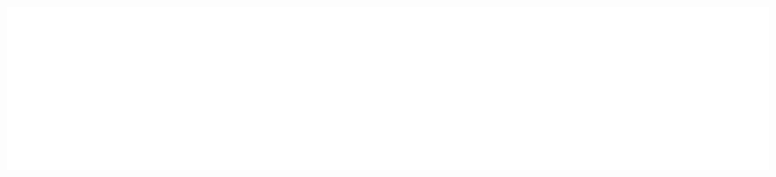 <p><br /></p><br /></div><div><br /></div><div><br /></div><div><br /></div><p><br /></p><p><br /></p><style>.tblGenFixed td {padding:0 3px;overflow:hidden;white-space:normal;letter-spacing:0;word-spacing:0;background-color:#fff;z-index:1;border-top:0px none;border-left:0px none;border-bottom:1px solid #CCC;border-right:1px solid #CCC;} .dn {display:none} .tblGenFixed td.s27 {background-color:#00ffff;font-family:arial,sans,sans-serif;font-size:100.0%;font-weight:normal;font-style:normal;color:#000000;text-decoration:none;text-align:center;vertical-align:bottom;direction:auto-ltr;white-space:normal;overflow:hidden;border-right:1px solid #cccccc;border-bottom:1px solid #000000;} .tblGenFixed td.s28 {background-color:white;font-family:arial,sans,sans-serif;font-size:100.0%;font-weight:normal;font-style:normal;text-decoration:none;vertical-align:bottom;direction:Context;white-space:normal;overflow:hidden;border-right:1px solid #cccccc;border-bottom:1px solid #cccccc;} .tblGenFixed td.s9 {background-color:white;font-family:arial,sans,sans-serif;font-size:100.0%;font-weight:normal;font-style:normal;text-decoration:none;text-align:center;vertical-align:bottom;direction:Context;white-space:normal;overflow:hidden;border-right:1px solid #000000;border-bottom:1px solid #cccccc;} .tblGenFixed td.s25 {background-color:#ffff00;font-family:arial,sans,sans-serif;font-size:100.0%;font-weight:normal;font-style:normal;color:#000000;text-decoration:none;text-align:center;vertical-align:bottom;direction:auto-ltr;white-space:normal;overflow:hidden;border-right:1px solid #cccccc;border-bottom:1px solid #cccccc;} .tblGenFixed td.s26 {background-color:#ffff00;font-family:arial,sans,sans-serif;font-size:100.0%;font-weight:normal;font-style:normal;color:#000000;text-decoration:none;text-align:center;vertical-align:bottom;direction:auto-ltr;white-space:normal;overflow:hidden;border-right:1px solid #cccccc;border-bottom:1px solid #000000;} .tblGenFixed td.s7 {background-color:#efefef;font-family:arial,sans,sans-serif;font-size:100.0%;font-weight:normal;font-style:normal;color:#000000;text-decoration:none;text-align:center;vertical-align:bottom;direction:Context;white-space:normal;overflow:hidden;border-right:1px solid #cccccc;border-bottom:1px solid #cccccc;border-left:1px solid #000000;} .tblGenFixed td.s23 {background-color:#00ffff;font-family:arial,sans,sans-serif;font-size:100.0%;font-weight:normal;font-style:normal;color:#000000;text-decoration:none;text-align:center;vertical-align:bottom;direction:auto-ltr;white-space:normal;overflow:hidden;border-right:1px solid #cccccc;border-bottom:1px solid #cccccc;} .tblGenFixed td.s8 {background-color:white;font-family:arial,sans,sans-serif;font-size:100.0%;font-weight:normal;font-style:normal;text-decoration:none;text-align:center;vertical-align:bottom;direction:Context;white-space:normal;overflow:hidden;border-right:1px solid #cccccc;border-bottom:1px solid #cccccc;} .tblGenFixed td.s24 {background-color:#00ffff;font-family:arial,sans,sans-serif;font-size:100.0%;font-weight:normal;font-style:normal;color:#000000;text-decoration:none;text-align:center;vertical-align:bottom;direction:auto-ltr;white-space:normal;overflow:hidden;border-right:1px solid #000000;border-bottom:1px solid #cccccc;} .tblGenFixed td.s21 {background-color:white;font-family:arial,sans,sans-serif;font-size:100.0%;font-weight:normal;font-style:normal;text-decoration:none;vertical-align:bottom;direction:Context;white-space:normal;overflow:hidden;border-right:1px solid #cccccc;border-bottom:1px solid #cccccc;} .tblGenFixed td.s5 {background-color:#efefef;font-family:arial,sans,sans-serif;font-size:100.0%;font-weight:normal;font-style:normal;color:#000000;text-decoration:none;text-align:center;vertical-align:bottom;direction:Context;white-space:normal;overflow:hidden;border-right:1px solid #cccccc;border-bottom:1px solid #cccccc;} .tblGenFixed td.s22 {background-color:#00ffff;font-family:arial,sans,sans-serif;font-size:100.0%;font-weight:normal;font-style:normal;color:#000000;text-decoration:none;text-align:center;vertical-align:bottom;direction:Context;white-space:normal;overflow:hidden;border-right:1px solid #cccccc;border-bottom:1px solid #cccccc;} .tblGenFixed td.s6 {background-color:#efefef;font-family:arial,sans,sans-serif;font-size:100.0%;font-weight:normal;font-style:normal;color:#000000;text-decoration:none;text-align:center;vertical-align:bottom;direction:Context;white-space:normal;overflow:hidden;border-right:1px solid #000000;border-bottom:1px solid #cccccc;} .tblGenFixed td.s3 {background-color:white;font-family:arial,sans,sans-serif;font-size:100.0%;font-weight:normal;font-style:normal;color:#000000;text-decoration:none;text-align:left;vertical-align:bottom;direction:auto-ltr;white-space:normal;overflow:hidden;border-right:1px solid #cccccc;border-bottom:1px solid #cccccc;} .tblGenFixed td.s4 {background-color:#efefef;font-family:arial,sans,sans-serif;font-size:100.0%;font-weight:normal;font-style:normal;color:#000000;text-decoration:none;text-align:center;vertical-align:bottom;direction:auto-ltr;white-space:normal;overflow:hidden;border-right:1px solid #cccccc;border-bottom:1px solid #cccccc;border-left:1px solid #000000;} .tblGenFixed td.s20 {background-color:white;font-family:arial,sans,sans-serif;font-size:100.0%;font-weight:normal;font-style:normal;text-decoration:none;vertical-align:bottom;direction:Context;white-space:normal;overflow:hidden;border-right:;border-bottom:1px solid #cccccc;} .tblGenFixed td.s0 {background-color:white;font-family:arial,sans,sans-serif;font-size:100.0%;font-weight:normal;font-style:normal;color:#000000;text-decoration:none;text-align:left;vertical-align:bottom;direction:auto-ltr;white-space:normal;overflow:hidden;border-top:1px solid #CCC;border-right:;border-bottom:1px solid #cccccc;border-left:1px solid #CCC;} .tblGenFixed td.s2